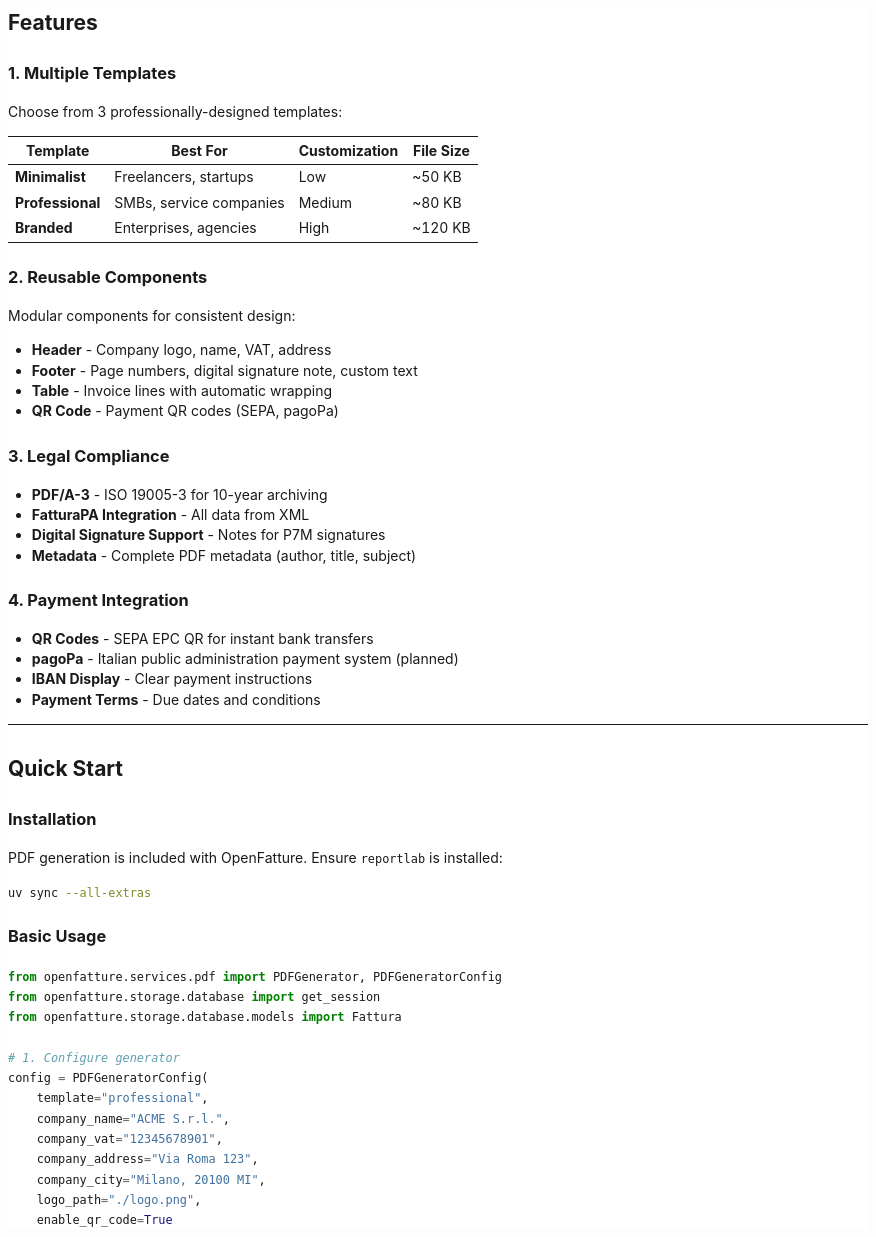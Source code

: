 
## Features

### 1. Multiple Templates

Choose from 3 professionally-designed templates:

| Template | Best For | Customization | File Size |
|----------|----------|---------------|-----------|
| **Minimalist** | Freelancers, startups | Low | ~50 KB |
| **Professional** | SMBs, service companies | Medium | ~80 KB |
| **Branded** | Enterprises, agencies | High | ~120 KB |

### 2. Reusable Components

Modular components for consistent design:

- **Header** - Company logo, name, VAT, address
- **Footer** - Page numbers, digital signature note, custom text
- **Table** - Invoice lines with automatic wrapping
- **QR Code** - Payment QR codes (SEPA, pagoPa)

### 3. Legal Compliance

- **PDF/A-3** - ISO 19005-3 for 10-year archiving
- **FatturaPA Integration** - All data from XML
- **Digital Signature Support** - Notes for P7M signatures
- **Metadata** - Complete PDF metadata (author, title, subject)

### 4. Payment Integration

- **QR Codes** - SEPA EPC QR for instant bank transfers
- **pagoPa** - Italian public administration payment system (planned)
- **IBAN Display** - Clear payment instructions
- **Payment Terms** - Due dates and conditions

---

## Quick Start

### Installation

PDF generation is included with OpenFatture. Ensure `reportlab` is installed:

```bash
uv sync --all-extras
```

### Basic Usage

```python
from openfatture.services.pdf import PDFGenerator, PDFGeneratorConfig
from openfatture.storage.database import get_session
from openfatture.storage.database.models import Fattura

# 1. Configure generator
config = PDFGeneratorConfig(
    template="professional",
    company_name="ACME S.r.l.",
    company_vat="12345678901",
    company_address="Via Roma 123",
    company_city="Milano, 20100 MI",
    logo_path="./logo.png",
    enable_qr_code=True
```
